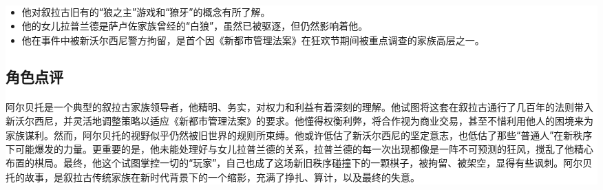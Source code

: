 *   他对叙拉古旧有的“狼之主”游戏和“獠牙”的概念有所了解。
*   他的女儿拉普兰德是萨卢佐家族曾经的“白狼”，虽然已被驱逐，但仍然影响着他。
*   他在事件中被新沃尔西尼警方拘留，是首个因《新都市管理法案》在狂欢节期间被重点调查的家族高层之一。
## 角色点评
阿尔贝托是一个典型的叙拉古家族领导者，他精明、务实，对权力和利益有着深刻的理解。他试图将这套在叙拉古通行了几百年的法则带入新沃尔西尼，并灵活地调整策略以适应《新都市管理法案》的要求。他懂得权衡利弊，将合作视为商业交易，甚至不惜利用他人的困境来为家族谋利。然而，阿尔贝托的视野似乎仍然被旧世界的规则所束缚。他或许低估了新沃尔西尼的坚定意志，也低估了那些“普通人”在新秩序下可能爆发的力量。更重要的是，他未能处理好与女儿拉普兰德的关系，拉普兰德的每一次出现都像是一阵不可预测的狂风，搅乱了他精心布置的棋局。最终，他这个试图掌控一切的“玩家”，自己也成了这场新旧秩序碰撞下的一颗棋子，被拘留、被架空，显得有些讽刺。阿尔贝托的故事，是叙拉古传统家族在新时代背景下的一个缩影，充满了挣扎、算计，以及最终的失意。